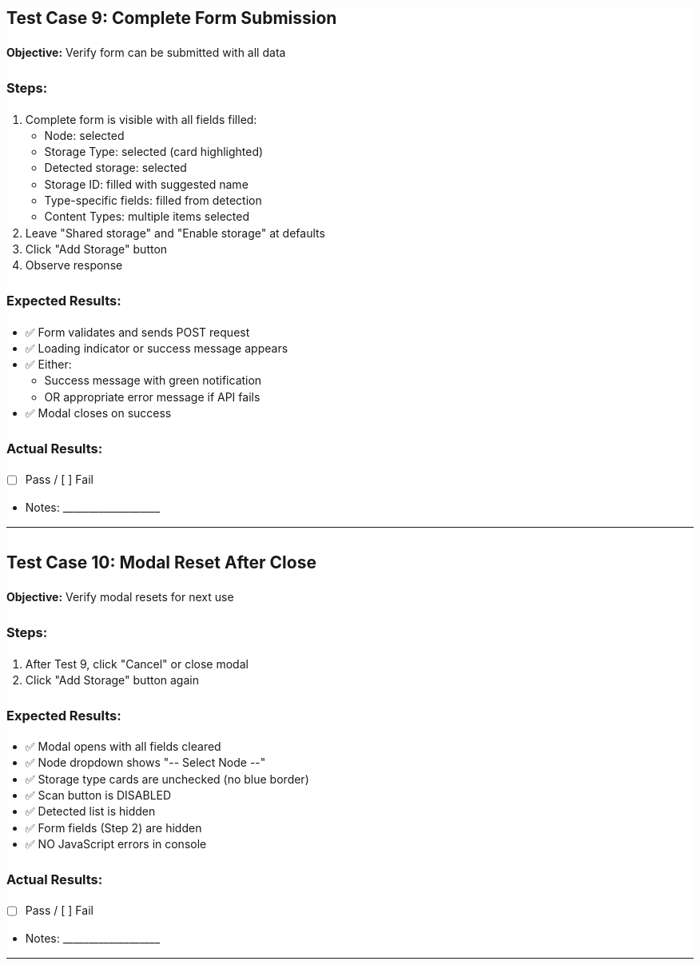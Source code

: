 
## Test Case 9: Complete Form Submission
**Objective:** Verify form can be submitted with all data

### Steps:
1. Complete form is visible with all fields filled:
   - Node: selected
   - Storage Type: selected (card highlighted)
   - Detected storage: selected
   - Storage ID: filled with suggested name
   - Type-specific fields: filled from detection
   - Content Types: multiple items selected
2. Leave "Shared storage" and "Enable storage" at defaults
3. Click "Add Storage" button
4. Observe response

### Expected Results:
- ✅ Form validates and sends POST request
- ✅ Loading indicator or success message appears
- ✅ Either:
   - Success message with green notification
   - OR appropriate error message if API fails
- ✅ Modal closes on success

### Actual Results:
- [ ] Pass / [ ] Fail
- Notes: ___________________

---

## Test Case 10: Modal Reset After Close
**Objective:** Verify modal resets for next use

### Steps:
1. After Test 9, click "Cancel" or close modal
2. Click "Add Storage" button again

### Expected Results:
- ✅ Modal opens with all fields cleared
- ✅ Node dropdown shows "-- Select Node --"
- ✅ Storage type cards are unchecked (no blue border)
- ✅ Scan button is DISABLED
- ✅ Detected list is hidden
- ✅ Form fields (Step 2) are hidden
- ✅ NO JavaScript errors in console

### Actual Results:
- [ ] Pass / [ ] Fail
- Notes: ___________________

---